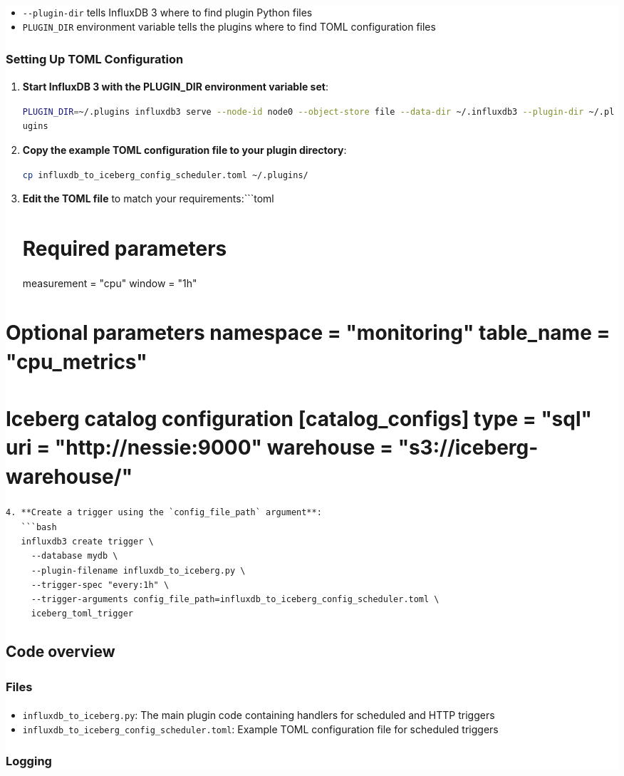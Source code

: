 -	`--plugin-dir` tells InfluxDB 3 where to find plugin Python files
-	`PLUGIN_DIR` environment variable tells the plugins where to find TOML configuration files

### Setting Up TOML Configuration

1.	**Start InfluxDB 3 with the PLUGIN_DIR environment variable set**:

	```bash
	PLUGIN_DIR=~/.plugins influxdb3 serve --node-id node0 --object-store file --data-dir ~/.influxdb3 --plugin-dir ~/.plugins
	```

2.	**Copy the example TOML configuration file to your plugin directory**:

	```bash
	cp influxdb_to_iceberg_config_scheduler.toml ~/.plugins/
	```

3.	**Edit the TOML file** to match your requirements:\`\``toml

	# Required parameters

	measurement = "cpu" window = "1h"

# Optional parameters namespace = "monitoring" table_name = "cpu_metrics"

# Iceberg catalog configuration [catalog_configs] type = "sql" uri = "http://nessie:9000" warehouse = "s3://iceberg-warehouse/"

	4. **Create a trigger using the `config_file_path` argument**:
	   ```bash
	   influxdb3 create trigger \
	     --database mydb \
	     --plugin-filename influxdb_to_iceberg.py \
	     --trigger-spec "every:1h" \
	     --trigger-arguments config_file_path=influxdb_to_iceberg_config_scheduler.toml \
	     iceberg_toml_trigger

## Code overview

### Files

-	`influxdb_to_iceberg.py`: The main plugin code containing handlers for scheduled and HTTP triggers
-	`influxdb_to_iceberg_config_scheduler.toml`: Example TOML configuration file for scheduled triggers

### Logging
